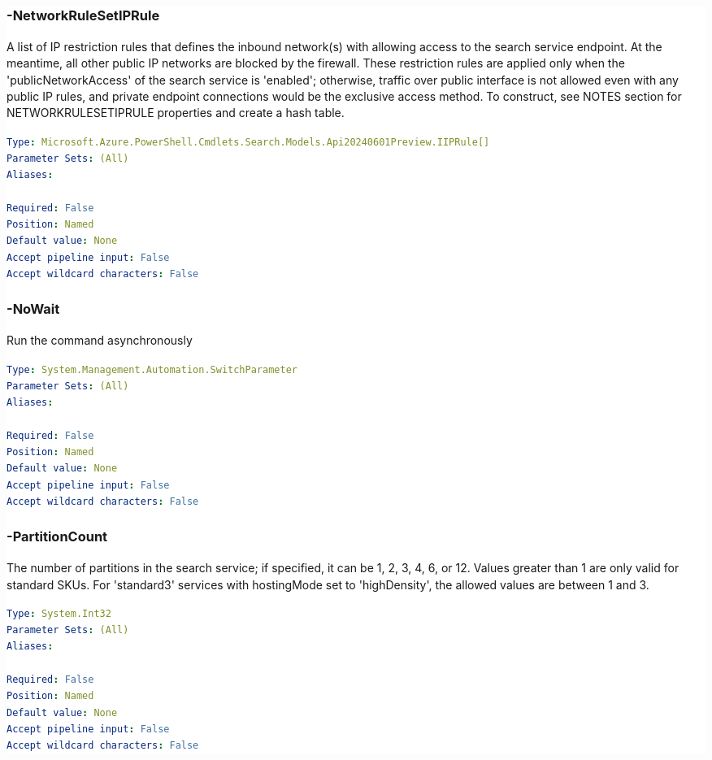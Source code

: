 ### -NetworkRuleSetIPRule
A list of IP restriction rules that defines the inbound network(s) with allowing access to the search service endpoint.
At the meantime, all other public IP networks are blocked by the firewall.
These restriction rules are applied only when the 'publicNetworkAccess' of the search service is 'enabled'; otherwise, traffic over public interface is not allowed even with any public IP rules, and private endpoint connections would be the exclusive access method.
To construct, see NOTES section for NETWORKRULESETIPRULE properties and create a hash table.

```yaml
Type: Microsoft.Azure.PowerShell.Cmdlets.Search.Models.Api20240601Preview.IIPRule[]
Parameter Sets: (All)
Aliases:

Required: False
Position: Named
Default value: None
Accept pipeline input: False
Accept wildcard characters: False
```

### -NoWait
Run the command asynchronously

```yaml
Type: System.Management.Automation.SwitchParameter
Parameter Sets: (All)
Aliases:

Required: False
Position: Named
Default value: None
Accept pipeline input: False
Accept wildcard characters: False
```

### -PartitionCount
The number of partitions in the search service; if specified, it can be 1, 2, 3, 4, 6, or 12.
Values greater than 1 are only valid for standard SKUs.
For 'standard3' services with hostingMode set to 'highDensity', the allowed values are between 1 and 3.

```yaml
Type: System.Int32
Parameter Sets: (All)
Aliases:

Required: False
Position: Named
Default value: None
Accept pipeline input: False
Accept wildcard characters: False
```
